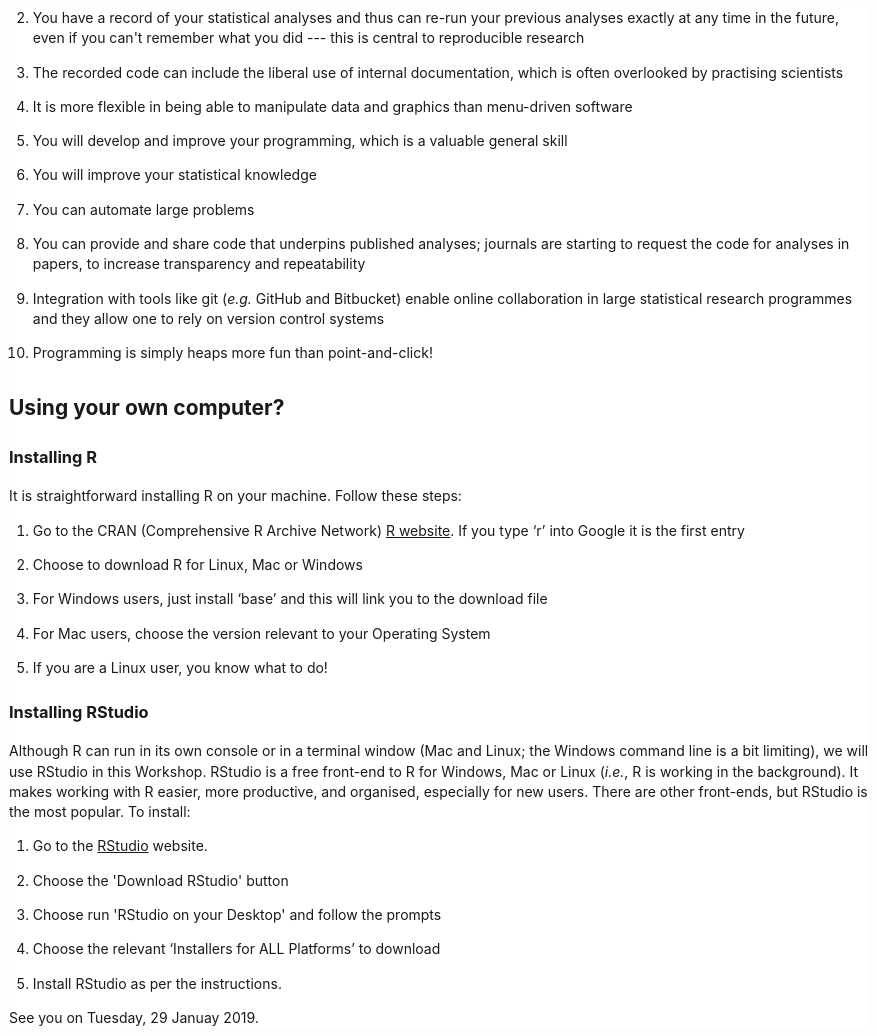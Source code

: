 2.	You have a record of your statistical analyses and thus can re-run your previous analyses exactly at any time in the future, even if you can't remember what you did --- this is central to reproducible research

3.	The recorded code can include the liberal use of internal documentation, which is often overlooked by practising scientists

4.	It is more flexible in being able to manipulate data and graphics than menu-driven software

5.	You will develop and improve your programming, which is a valuable general skill

6.	You will improve your statistical knowledge

7.	You can automate large problems

8.	You can provide and share code that underpins published analyses; journals are starting to request the code for analyses in papers, to increase transparency and repeatability

9.	Integration with tools like git (*e.g.* GitHub and Bitbucket) enable online collaboration in large statistical research programmes and they allow one to rely on version control systems

10.	Programming is simply heaps more fun than point-and-click!

## Using your own computer?

### Installing R

It is straightforward installing R on your machine. Follow these steps:

1.	Go to the CRAN (Comprehensive R Archive Network) [R website](http://cran.r-project.org). If you type ‘r’ into Google it is the first entry

2.	Choose to download R for Linux, Mac or Windows

3.	For Windows users, just install ‘base’ and this will link you to the download file

4.	For Mac users, choose the version relevant to your Operating System

5.	If you are a Linux user, you know what to do!

### Installing RStudio

Although R can run in its own console or in a terminal window (Mac and Linux; the Windows command line is a bit limiting), we will use RStudio in this Workshop. RStudio is a free front-end to R for Windows, Mac or Linux (*i.e.*, R is working in the background). It makes working with R easier, more productive, and organised, especially for new users. There are other front-ends, but RStudio is the most popular. To install:

1.	Go to the [RStudio](http://www.rstudio.com) website.

2.	Choose the 'Download RStudio' button

3.	Choose run 'RStudio on your Desktop' and follow the prompts

4.	Choose the relevant ‘Installers for ALL Platforms’ to download

5.  Install RStudio as per the instructions.

See you on Tuesday, 29 Januay 2019. 
